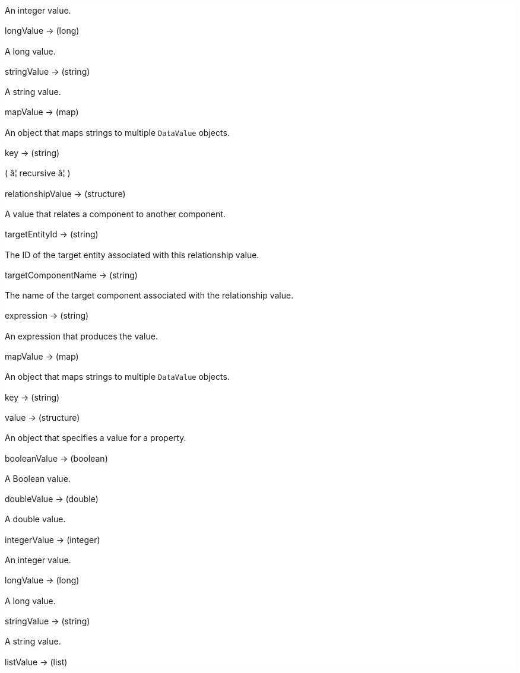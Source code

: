 An integer value.

longValue -> (long)

A long value.

stringValue -> (string)

A string value.

mapValue -> (map)

An object that maps strings to multiple `DataValue` objects.

key -> (string)

( â¦ recursive â¦ )

relationshipValue -> (structure)

A value that relates a component to another component.

targetEntityId -> (string)

The ID of the target entity associated with this relationship value.

targetComponentName -> (string)

The name of the target component associated with the relationship value.

expression -> (string)

An expression that produces the value.

mapValue -> (map)

An object that maps strings to multiple `DataValue` objects.

key -> (string)

value -> (structure)

An object that specifies a value for a property.

booleanValue -> (boolean)

A Boolean value.

doubleValue -> (double)

A double value.

integerValue -> (integer)

An integer value.

longValue -> (long)

A long value.

stringValue -> (string)

A string value.

listValue -> (list)
